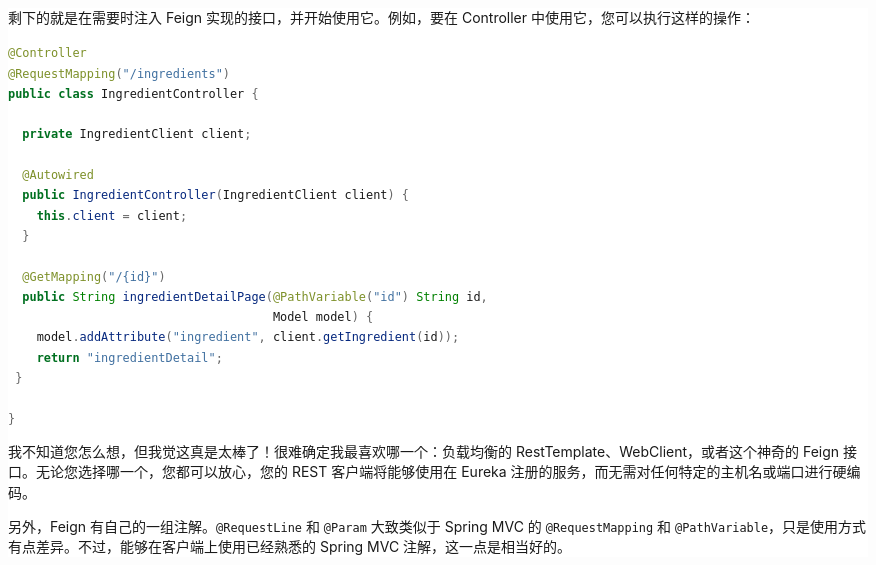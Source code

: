 剩下的就是在需要时注入 Feign 实现的接口，并开始使用它。例如，要在 Controller 中使用它，您可以执行这样的操作：

```java
@Controller
@RequestMapping("/ingredients")
public class IngredientController {

  private IngredientClient client;

  @Autowired
  public IngredientController(IngredientClient client) {
    this.client = client;
  }

  @GetMapping("/{id}")
  public String ingredientDetailPage(@PathVariable("id") String id,
                                     Model model) {
    model.addAttribute("ingredient", client.getIngredient(id));
    return "ingredientDetail";
 }

}
```

我不知道您怎么想，但我觉这真是太棒了！很难确定我最喜欢哪一个：负载均衡的 RestTemplate、WebClient，或者这个神奇的 Feign 接口。无论您选择哪一个，您都可以放心，您的 REST 客户端将能够使用在 Eureka 注册的服务，而无需对任何特定的主机名或端口进行硬编码。

另外，Feign 有自己的一组注解。`@RequestLine` 和 `@Param` 大致类似于 Spring MVC 的 `@RequestMapping` 和 `@PathVariable`，只是使用方式有点差异。不过，能够在客户端上使用已经熟悉的 Spring MVC 注解，这一点是相当好的。

